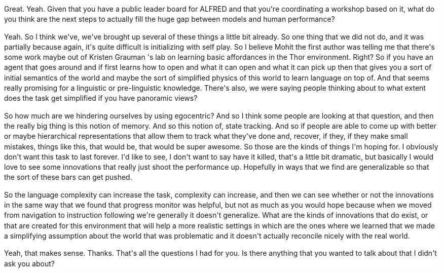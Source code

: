 </turn>


<turn speaker="Pradeep Dasigi" timestamp="54:16">

Great. Yeah. Given that you have a public leader board for ALFRED and that you're coordinating a
workshop based on it, what do you think are the next steps to actually fill the huge gap between
models and human performance?

</turn>


<turn speaker="Yonatan Bisk" timestamp="54:32">

Yeah. So I think we've, we've brought up several of these things a little bit already. So one thing
that we did not do, and it was partially because again, it's quite difficult is initializing with
self play. So I believe Mohit the first author was telling me that there's some work maybe out of
Kristen Grauman 's lab on learning basic affordances in the Thor environment. Right? So if you have
an agent that goes around and if first learns how to open and what it can open and what it can pick
up then that gives you a sort of initial semantics of the world and maybe the sort of simplified
physics of this world to learn language on top of. And that seems really promising for a linguistic
or pre-linguistic knowledge. There's also, we were saying people thinking about to what extent does
the task get simplified if you have panoramic views?

</turn>


<turn speaker="Yonatan Bisk" timestamp="55:20">

So how much are we hindering ourselves by using egocentric? And so I think some people are looking
at that question, and then the really big thing is this notion of memory. And so this notion of,
state tracking. And so if people are able to come up with better or maybe hierarchical
representations that allow them to track what they've done and, recover, if they, if they make small
mistakes, things like this, that would be, that would be super awesome. So those are the kinds of
things I'm hoping for. I obviously don't want this task to last forever. I'd like to see, I don't
want to say have it killed, that's a little bit dramatic, but basically I would love to see some
innovations that really just shoot the performance up. Hopefully in ways that we find are
generalizable so that the sort of these bars can get pushed.

</turn>


<turn speaker="Yonatan Bisk" timestamp="56:10">

So the language complexity can increase the task, complexity can increase, and then we can see
whether or not the innovations in the same way that we found that progress monitor was helpful, but
not as much as you would hope because when we moved from navigation to instruction following we're
generally it doesn't generalize. What are the kinds of innovations that do exist, or that are
created for this environment that will help a more realistic settings in which are the ones where we
learned that we made a simplifying assumption about the world that was problematic and it doesn't
actually reconcile nicely with the real world.

</turn>


<turn speaker="Pradeep Dasigi" timestamp="56:43">

Yeah, that makes sense. Thanks. That's all the questions I had for you. Is there anything that you
wanted to talk about that I didn't ask you about?
